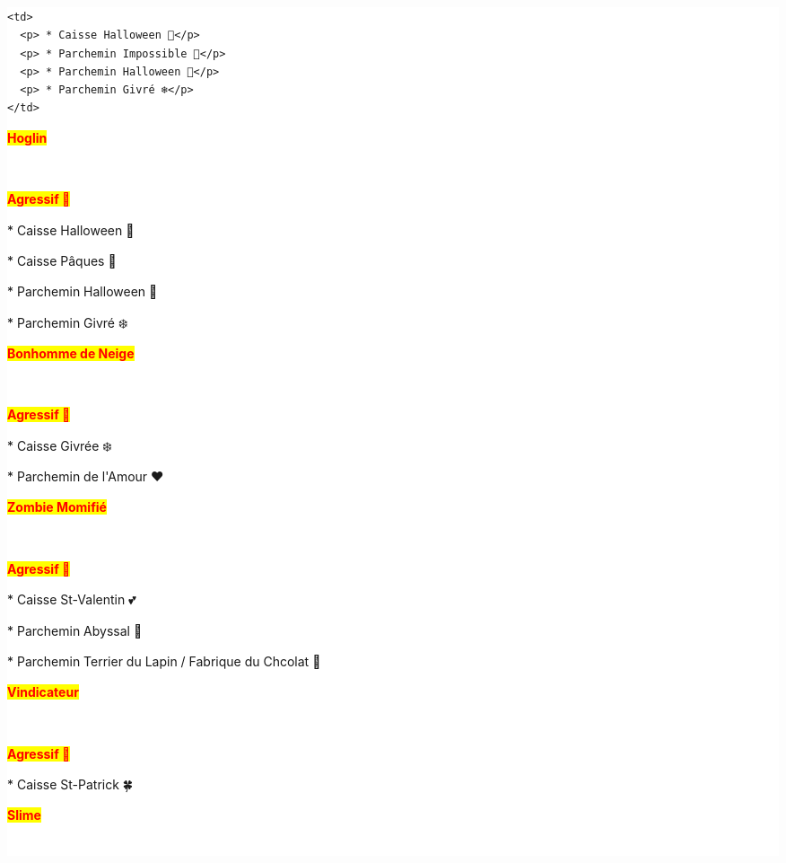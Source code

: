     <td>
      <p> * Caisse Halloween 🎃</p>
      <p> * Parchemin Impossible 🔴</p>
      <p> * Parchemin Halloween 🎃</p>
      <p> * Parchemin Givré ❄️</p>
    </td>
  </tr>
  <tr>
    <td align="center">
      <p><mark style="color:red;"><strong>Hoglin</strong></mark></p>
      <p></p><figure><img src="../../.gitbook/assets/Codex/Spawner/hoglin.png" alt=""></figure></p>
    </td>
    <td>
      <p><mark style="color:red;"><strong>Agressif 🐍</strong></mark></p>
    <td>
      <p> * Caisse Halloween 🎃</p>
      <p> * Caisse Pâques 🥚</p>
      <p> * Parchemin Halloween 🎃</p>
      <p> * Parchemin Givré ❄️</p>
    </td>
  </tr>
  <tr>
    <td align="center">
      <p><mark style="color:red;"><strong>Bonhomme de Neige</strong></mark></p>
      <p></p><figure><img src="../../.gitbook/assets/Codex/Spawner/snowgolem.png" alt=""></figure></p>
    </td>
    <td>
      <p><mark style="color:red;"><strong>Agressif 🐍</strong></mark></p>
    <td>
      <p> * Caisse Givrée ❄️</p>
      <p> * Parchemin de l'Amour ❤️</p>
    </td>
  </tr>
  <tr>
    <td align="center">
      <p><mark style="color:red;"><strong>Zombie Momifié</strong></mark></p>
      <p></p><figure><img src="../../.gitbook/assets/Codex/Spawner/zombiemomie.png" alt=""></figure></p>
    </td>
    <td>
      <p><mark style="color:red;"><strong>Agressif 🐍</strong></mark></p>
    <td>
      <p> * Caisse St-Valentin 💕</p>
      <p> * Parchemin Abyssal 🌊</p>
      <p> * Parchemin Terrier du Lapin / Fabrique du Chcolat 🍫</p>
    </td>
  </tr>
  <tr>
    <td align="center">
      <p><mark style="color:red;"><strong>Vindicateur</strong></mark></p>
      <p></p><figure><img src="../../.gitbook/assets/Codex/Spawner/vindicateur.png" alt=""></figure></p>
    </td>
    <td>
      <p><mark style="color:red;"><strong>Agressif 🐍</strong></mark></p>
    <td>
      <p> * Caisse St-Patrick 🍀</p>
    </td>
  </tr>
  <tr>
    <td align="center">
      <p><mark style="color:red;"><strong>Slime</strong></mark></p>
      <p></p><figure><img src="../../.gitbook/assets/Codex/Spawner/Ama.png" alt=""></figure></p>